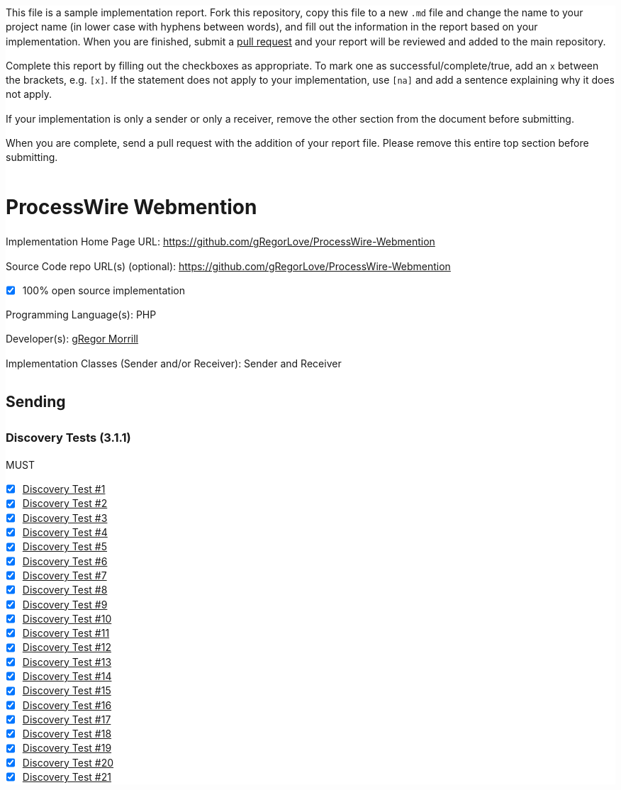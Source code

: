 This file is a sample implementation report. Fork this repository, copy this file to a new `.md` file and change the name to your project name (in lower case with hyphens between words), and fill out the information in the report based on your implementation. When you are finished, submit a <a href="https://help.github.com/articles/using-pull-requests/">pull request</a> and your report will be reviewed and added to the main repository.

Complete this report by filling out the checkboxes as appropriate. To mark one as successful/complete/true, add an `x` between the brackets, e.g. `[x]`. If the statement does not apply to your implementation, use `[na]` and add a sentence explaining why it does not apply.

If your implementation is only a sender or only a receiver, remove the other section from the document before submitting.

When you are complete, send a pull request with the addition of your report file. Please remove this entire top section before submitting.


# ProcessWire Webmention

Implementation Home Page URL: https://github.com/gRegorLove/ProcessWire-Webmention

Source Code repo URL(s) (optional): https://github.com/gRegorLove/ProcessWire-Webmention
* [x] 100% open source implementation

Programming Language(s): PHP

Developer(s): [gRegor Morrill](http://gregorlove.com)

Implementation Classes (Sender and/or Receiver): Sender and Receiver


## Sending

### Discovery Tests (3.1.1)

MUST

* [x] [Discovery Test #1](https://webmention.rocks/test/1)
* [x] [Discovery Test #2](https://webmention.rocks/test/2)
* [x] [Discovery Test #3](https://webmention.rocks/test/3)
* [x] [Discovery Test #4](https://webmention.rocks/test/4)
* [x] [Discovery Test #5](https://webmention.rocks/test/5)
* [x] [Discovery Test #6](https://webmention.rocks/test/6)
* [x] [Discovery Test #7](https://webmention.rocks/test/7)
* [x] [Discovery Test #8](https://webmention.rocks/test/8)
* [x] [Discovery Test #9](https://webmention.rocks/test/9)
* [x] [Discovery Test #10](https://webmention.rocks/test/10)
* [x] [Discovery Test #11](https://webmention.rocks/test/11)
* [x] [Discovery Test #12](https://webmention.rocks/test/12)
* [x] [Discovery Test #13](https://webmention.rocks/test/13)
* [x] [Discovery Test #14](https://webmention.rocks/test/14)
* [x] [Discovery Test #15](https://webmention.rocks/test/15)
* [x] [Discovery Test #16](https://webmention.rocks/test/16)
* [x] [Discovery Test #17](https://webmention.rocks/test/17)
* [x] [Discovery Test #18](https://webmention.rocks/test/18)
* [x] [Discovery Test #19](https://webmention.rocks/test/19)
* [x] [Discovery Test #20](https://webmention.rocks/test/20)
* [x] [Discovery Test #21](https://webmention.rocks/test/21)

